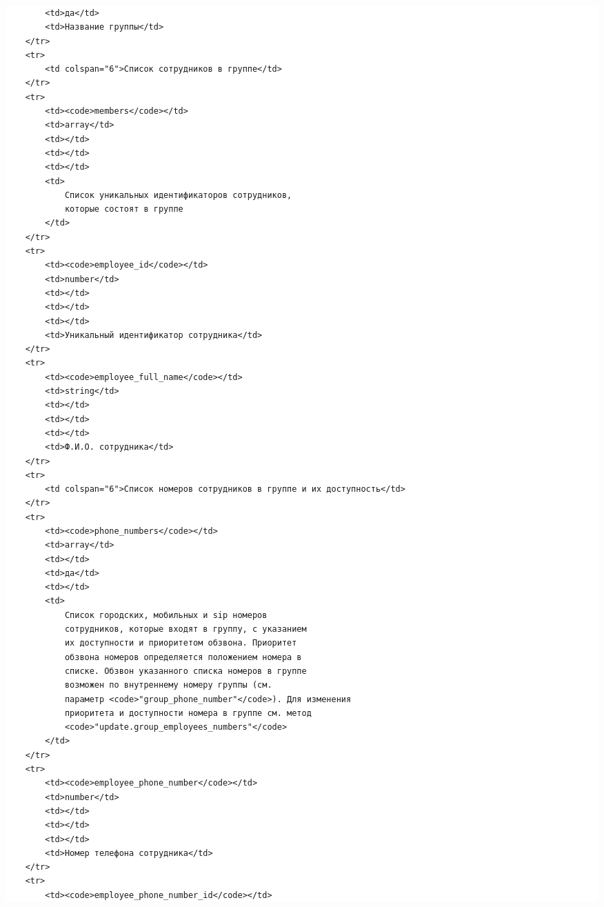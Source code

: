 			<td>да</td>
			<td>Название группы</td>
		</tr>
		<tr>
			<td colspan="6">Список сотрудников в группе</td>
		</tr>
		<tr>
			<td><code>members</code></td>
			<td>array</td>
			<td></td>
			<td></td>
			<td></td>
			<td>
				Список уникальных идентификаторов сотрудников,
				которые состоят в группе
			</td>
		</tr>
		<tr>
			<td><code>employee_id</code></td>
			<td>number</td>
			<td></td>
			<td></td>
			<td></td>
			<td>Уникальный идентификатор сотрудника</td>
		</tr>
		<tr>
			<td><code>employee_full_name</code></td>
			<td>string</td>
			<td></td>
			<td></td>
			<td></td>
			<td>Ф.И.О. сотрудника</td>
		</tr>
		<tr>
			<td colspan="6">Список номеров сотрудников в группе и их доступность</td>
		</tr>
		<tr>
			<td><code>phone_numbers</code></td>
			<td>array</td>
			<td></td>
			<td>да</td>
			<td></td>
			<td>
				Список городских, мобильных и sip номеров
				сотрудников, которые входят в группу, с указанием
				их доступности и приоритетом обзвона. Приоритет
				обзвона номеров определяется положением номера в
				списке. Обзвон указанного списка номеров в группе
				возможен по внутреннему номеру группы (см.
				параметр <code>"group_phone_number"</code>). Для изменения
				приоритета и доступности номера в группе см. метод
				<code>"update.group_employees_numbers"</code>
			</td>
		</tr>
		<tr>
			<td><code>employee_phone_number</code></td>
			<td>number</td>
			<td></td>
			<td></td>
			<td></td>
			<td>Номер телефона сотрудника</td>
		</tr>
		<tr>
			<td><code>employee_phone_number_id</code></td>